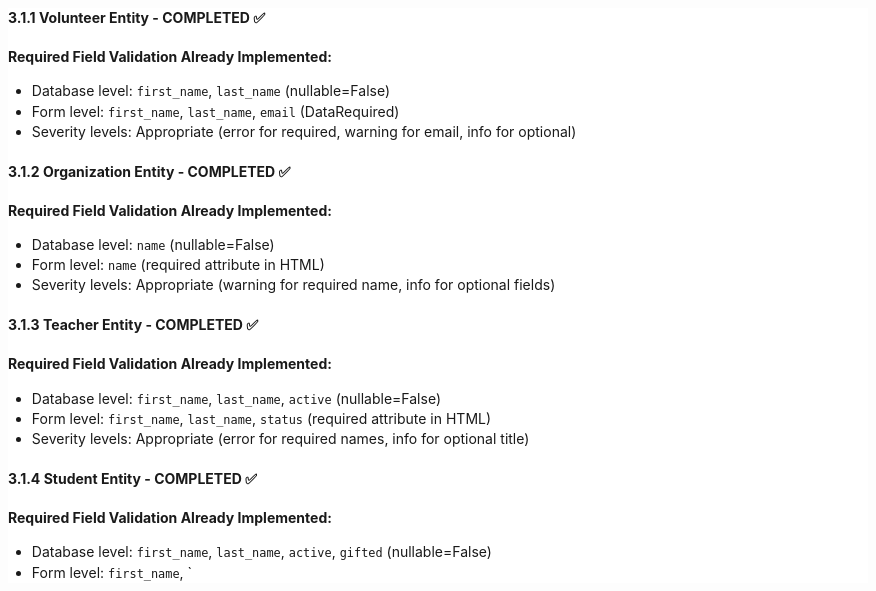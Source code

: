 #### 3.1.1 Volunteer Entity - COMPLETED ✅
**Required Field Validation Already Implemented:**
- Database level: `first_name`, `last_name` (nullable=False)
- Form level: `first_name`, `last_name`, `email` (DataRequired)
- Severity levels: Appropriate (error for required, warning for email, info for optional)

#### 3.1.2 Organization Entity - COMPLETED ✅
**Required Field Validation Already Implemented:**
- Database level: `name` (nullable=False)
- Form level: `name` (required attribute in HTML)
- Severity levels: Appropriate (warning for required name, info for optional fields)

#### 3.1.3 Teacher Entity - COMPLETED ✅
**Required Field Validation Already Implemented:**
- Database level: `first_name`, `last_name`, `active` (nullable=False)
- Form level: `first_name`, `last_name`, `status` (required attribute in HTML)
- Severity levels: Appropriate (error for required names, info for optional title)

#### 3.1.4 Student Entity - COMPLETED ✅
**Required Field Validation Already Implemented:**
- Database level: `first_name`, `last_name`, `active`, `gifted` (nullable=False)
- Form level: `first_name`, `

